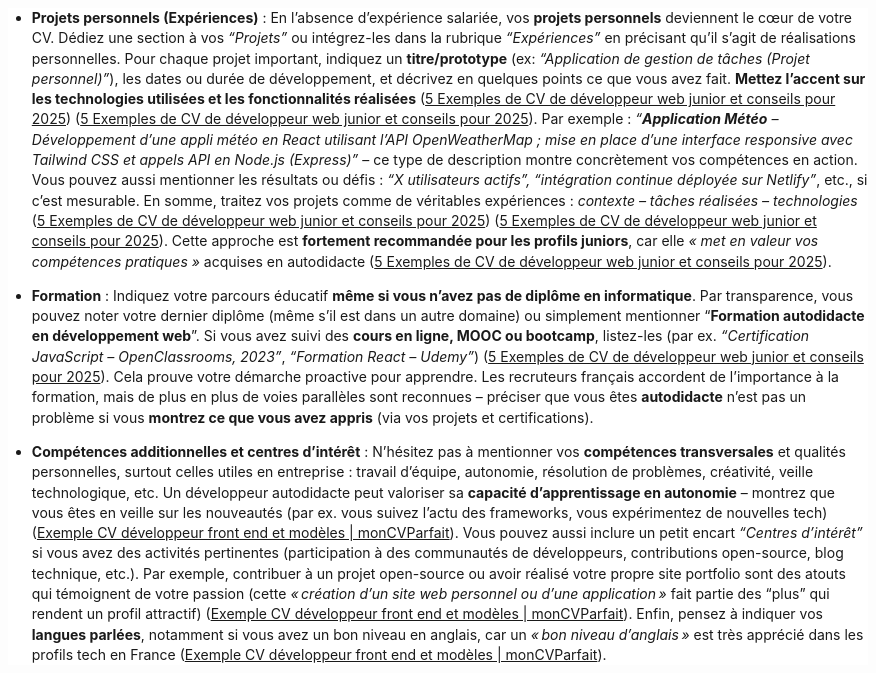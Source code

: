 - **Projets personnels (Expériences)** : En l’absence d’expérience salariée, vos **projets personnels** deviennent le cœur de votre CV. Dédiez une section à vos _“Projets”_ ou intégrez-les dans la rubrique _“Expériences”_ en précisant qu’il s’agit de réalisations personnelles. Pour chaque projet important, indiquez un **titre/prototype** (ex: _“Application de gestion de tâches (Projet personnel)”_), les dates ou durée de développement, et décrivez en quelques points ce que vous avez fait. **Mettez l’accent sur les technologies utilisées et les fonctionnalités réalisées** ([5 Exemples de CV de développeur web junior et conseils pour 2025](https://cvchef.fr/blog/cv-developpeur-web-junior#:~:text=En%20tant%20que%20d%C3%A9veloppeur%20junior%2C,Voici%20un%20exemple)) ([5 Exemples de CV de développeur web junior et conseils pour 2025](https://cvchef.fr/blog/cv-developpeur-web-junior#:~:text=)). Par exemple : _“**Application Météo** – Développement d’une appli météo en React utilisant l’API OpenWeatherMap ; mise en place d’une interface responsive avec Tailwind CSS et appels API en Node.js (Express)”_ – ce type de description montre concrètement vos compétences en action. Vous pouvez aussi mentionner les résultats ou défis : _“X utilisateurs actifs”, “intégration continue déployée sur Netlify”_, etc., si c’est mesurable. En somme, traitez vos projets comme de véritables expériences : _contexte – tâches réalisées – technologies_ ([5 Exemples de CV de développeur web junior et conseils pour 2025](https://cvchef.fr/blog/cv-developpeur-web-junior#:~:text=En%20tant%20que%20d%C3%A9veloppeur%20junior%2C,Voici%20un%20exemple)) ([5 Exemples de CV de développeur web junior et conseils pour 2025](https://cvchef.fr/blog/cv-developpeur-web-junior#:~:text=)). Cette approche est **fortement recommandée pour les profils juniors**, car elle _« met en valeur vos compétences pratiques »_ acquises en autodidacte ([5 Exemples de CV de développeur web junior et conseils pour 2025](https://cvchef.fr/blog/cv-developpeur-web-junior#:~:text=)).

- **Formation** : Indiquez votre parcours éducatif **même si vous n’avez pas de diplôme en informatique**. Par transparence, vous pouvez noter votre dernier diplôme (même s’il est dans un autre domaine) ou simplement mentionner “**Formation autodidacte en développement web**”. Si vous avez suivi des **cours en ligne, MOOC ou bootcamp**, listez-les (par ex. _“Certification JavaScript – OpenClassrooms, 2023”_, _“Formation React – Udemy”_) ([5 Exemples de CV de développeur web junior et conseils pour 2025](https://cvchef.fr/blog/cv-developpeur-web-junior#:~:text=)). Cela prouve votre démarche proactive pour apprendre. Les recruteurs français accordent de l’importance à la formation, mais de plus en plus de voies parallèles sont reconnues – préciser que vous êtes **autodidacte** n’est pas un problème si vous **montrez ce que vous avez appris** (via vos projets et certifications).

- **Compétences additionnelles et centres d’intérêt** : N’hésitez pas à mentionner vos **compétences transversales** et qualités personnelles, surtout celles utiles en entreprise : travail d’équipe, autonomie, résolution de problèmes, créativité, veille technologique, etc. Un développeur autodidacte peut valoriser sa **capacité d’apprentissage en autonomie** – montrez que vous êtes en veille sur les nouveautés (par ex. vous suivez l’actu des frameworks, vous expérimentez de nouvelles tech) ([Exemple CV développeur front end et modèles | monCVParfait](https://www.moncvparfait.fr/cv/exemples/internet-developpement-web/developpeur-front-end#:~:text=%2A%20,%C3%A0%20vous%20former)). Vous pouvez aussi inclure un petit encart _“Centres d’intérêt”_ si vous avez des activités pertinentes (participation à des communautés de développeurs, contributions open-source, blog technique, etc.). Par exemple, contribuer à un projet open-source ou avoir réalisé votre propre site portfolio sont des atouts qui témoignent de votre passion (cette _« création d’un site web personnel ou d’une application »_ fait partie des “plus” qui rendent un profil attractif) ([Exemple CV développeur front end et modèles | monCVParfait](https://www.moncvparfait.fr/cv/exemples/internet-developpement-web/developpeur-front-end#:~:text=Les%20plus%20qui%20rendent%20le,d%C3%A9veloppeur%20front%20end%20attractif)). Enfin, pensez à indiquer vos **langues parlées**, notamment si vous avez un bon niveau en anglais, car un _« bon niveau d’anglais »_ est très apprécié dans les profils tech en France ([Exemple CV développeur front end et modèles | monCVParfait](https://www.moncvparfait.fr/cv/exemples/internet-developpement-web/developpeur-front-end#:~:text=Les%20plus%20qui%20rendent%20le,d%C3%A9veloppeur%20front%20end%20attractif)).
